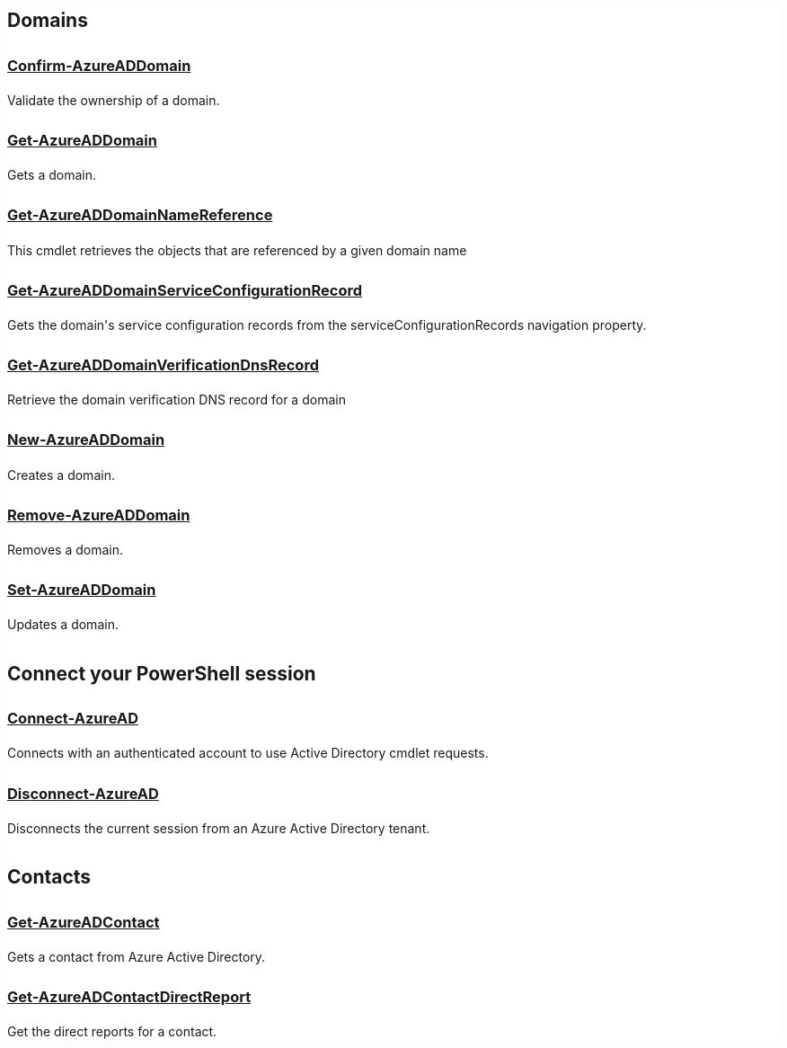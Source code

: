 
## Domains

### [Confirm-AzureADDomain](Confirm-AzureADDomain.md)
Validate the ownership of a domain.

### [Get-AzureADDomain](Get-AzureADDomain.md)
Gets a domain.

### [Get-AzureADDomainNameReference](Get-AzureADDomainNameReference.md)
This cmdlet retrieves the objects that are referenced by a given domain name 

### [Get-AzureADDomainServiceConfigurationRecord](Get-AzureADDomainServiceConfigurationRecord.md)
Gets the domain's service configuration records from the serviceConfigurationRecords navigation property.

### [Get-AzureADDomainVerificationDnsRecord](Get-AzureADDomainVerificationDnsRecord.md)
Retrieve the domain verification DNS record for a domain

### [New-AzureADDomain](New-AzureADDomain.md)
Creates a domain.

### [Remove-AzureADDomain](Remove-AzureADDomain.md)
Removes a domain.

### [Set-AzureADDomain](Set-AzureADDomain.md)
Updates a domain.

## Connect your PowerShell session

### [Connect-AzureAD](Connect-AzureAD.md)
Connects with an authenticated account to use Active Directory cmdlet requests.

### [Disconnect-AzureAD](Disconnect-AzureAD.md)
Disconnects the current session from an Azure Active Directory tenant.

## Contacts

### [Get-AzureADContact](Get-AzureADContact.md)
Gets a contact from Azure Active Directory.

### [Get-AzureADContactDirectReport](Get-AzureADContactDirectReport.md)
Get the direct reports for a contact.
